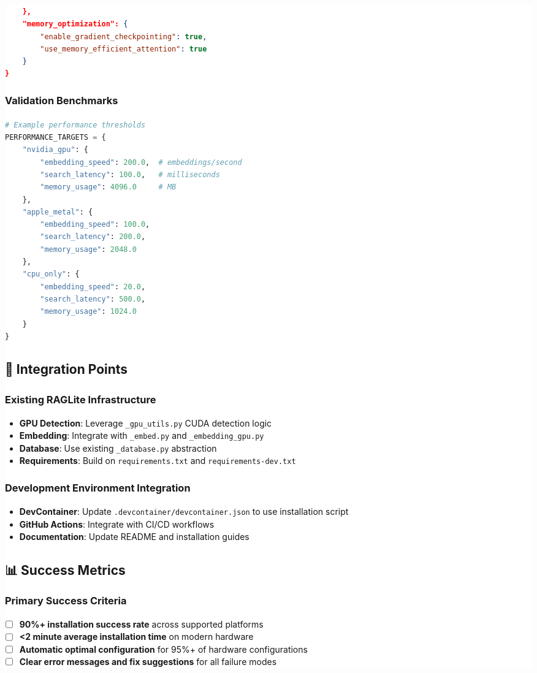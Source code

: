 ```json
    },
    "memory_optimization": {
        "enable_gradient_checkpointing": true,
        "use_memory_efficient_attention": true
    }
}
```

### Validation Benchmarks
```python
# Example performance thresholds
PERFORMANCE_TARGETS = {
    "nvidia_gpu": {
        "embedding_speed": 200.0,  # embeddings/second
        "search_latency": 100.0,   # milliseconds
        "memory_usage": 4096.0     # MB
    },
    "apple_metal": {
        "embedding_speed": 100.0,
        "search_latency": 200.0,
        "memory_usage": 2048.0
    },
    "cpu_only": {
        "embedding_speed": 20.0,
        "search_latency": 500.0,
        "memory_usage": 1024.0
    }
}
```

## 🔗 Integration Points

### Existing RAGLite Infrastructure
- **GPU Detection**: Leverage `_gpu_utils.py` CUDA detection logic
- **Embedding**: Integrate with `_embed.py` and `_embedding_gpu.py`
- **Database**: Use existing `_database.py` abstraction
- **Requirements**: Build on `requirements.txt` and `requirements-dev.txt`

### Development Environment Integration
- **DevContainer**: Update `.devcontainer/devcontainer.json` to use installation script
- **GitHub Actions**: Integrate with CI/CD workflows
- **Documentation**: Update README and installation guides

## 📊 Success Metrics

### Primary Success Criteria
- [ ] **90%+ installation success rate** across supported platforms
- [ ] **<2 minute average installation time** on modern hardware
- [ ] **Automatic optimal configuration** for 95%+ of hardware configurations
- [ ] **Clear error messages and fix suggestions** for all failure modes
